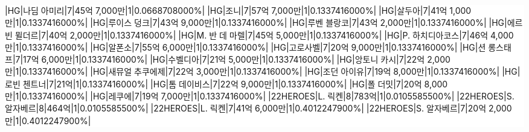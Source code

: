 |HG|나딤 아미리|7|45억 7,000만|1|0.0668708000%|
|HG|조니|7|57억 7,000만|1|0.1337416000%|
|HG|살두아|7|41억 1,000만|1|0.1337416000%|
|HG|루이스 덩크|7|43억 9,000만|1|0.1337416000%|
|HG|루벤 블랑코|7|43억 2,000만|1|0.1337416000%|
|HG|에르빈 뮐더르|7|40억 2,000만|1|0.1337416000%|
|HG|M. 반 데 마렐|7|45억 5,000만|1|0.1337416000%|
|HG|P. 하치디아코스|7|46억 4,000만|1|0.1337416000%|
|HG|알폰소|7|55억 6,000만|1|0.1337416000%|
|HG|고로사벨|7|20억 9,000만|1|0.1337416000%|
|HG|션 롱스태프|7|17억 6,000만|1|0.1337416000%|
|HG|수벨디아|7|21억 5,000만|1|0.1337416000%|
|HG|앙토니 카시|7|22억 2,000만|1|0.1337416000%|
|HG|새뮤얼 추쿠에제|7|22억 3,000만|1|0.1337416000%|
|HG|조던 아이유|7|19억 8,000만|1|0.1337416000%|
|HG|로빈 첸트너|7|21억|1|0.1337416000%|
|HG|톰 데이비스|7|22억 9,000만|1|0.1337416000%|
|HG|폴 더밋|7|20억 8,000만|1|0.1337416000%|
|HG|레쿠에|7|19억 7,000만|1|0.1337416000%|
|22HEROES|L. 릭켄|8|783억|1|0.0105585500%|
|22HEROES|S. 알자베르|8|464억|1|0.0105585500%|
|22HEROES|L. 릭켄|7|41억 6,000만|1|0.4012247900%|
|22HEROES|S. 알자베르|7|20억 2,000만|1|0.4012247900%|
